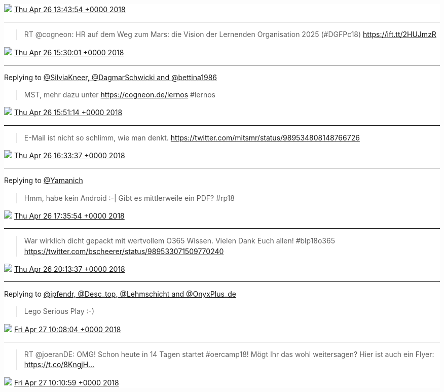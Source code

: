 <img src="media/tweet.ico" width="12" /> [Thu Apr 26 13:43:54 +0000 2018](https://twitter.com/SimonDueckert/status/989500317963255809)

----

> RT @cogneon: HR auf dem Weg zum Mars: die Vision der Lernenden Organisation 2025 (#DGFPc18) https://ift.tt/2HUJmzR

<img src="media/tweet.ico" width="12" /> [Thu Apr 26 15:30:01 +0000 2018](https://twitter.com/SimonDueckert/status/989527023658905604)

----

Replying to [@SilviaKneer, @DagmarSchwicki and @bettina1986](https://twitter.com/SilviaKneer/status/989061980953763841)

> MST, mehr dazu unter https://cogneon.de/lernos #lernos

<img src="media/tweet.ico" width="12" /> [Thu Apr 26 15:51:14 +0000 2018](https://twitter.com/SimonDueckert/status/989532362471100416)

----

> E-Mail ist nicht so schlimm, wie man denkt. https://twitter.com/mitsmr/status/989534808148766726

<img src="media/tweet.ico" width="12" /> [Thu Apr 26 16:33:37 +0000 2018](https://twitter.com/SimonDueckert/status/989543028791697409)

----

Replying to [@Yamanich](https://twitter.com/Yamanich/status/989555004775239680)

> Hmm, habe kein Android :-| Gibt es mittlerweile ein PDF? #rp18

<img src="media/tweet.ico" width="12" /> [Thu Apr 26 17:35:54 +0000 2018](https://twitter.com/SimonDueckert/status/989558703002144768)

----

> War wirklich dicht gepackt mit wertvollem O365 Wissen. Vielen Dank Euch allen! #blp18o365 https://twitter.com/bscheerer/status/989533071509770240

<img src="media/tweet.ico" width="12" /> [Thu Apr 26 20:13:37 +0000 2018](https://twitter.com/SimonDueckert/status/989598395416367105)

----

Replying to [@jpfendr, @Desc_top, @Lehmschicht and @OnyxPlus_de](https://twitter.com/jpfendr/status/989776660642836481)

> Lego Serious Play :-)

<img src="media/tweet.ico" width="12" /> [Fri Apr 27 10:08:04 +0000 2018](https://twitter.com/SimonDueckert/status/989808389969629184)

----

> RT @joeranDE: OMG! Schon heute in 14 Tagen startet #oercamp18!
> Mögt Ihr das wohl weitersagen?
> Hier ist auch ein Flyer: 
> https://t.co/8KngjH…

<img src="media/tweet.ico" width="12" /> [Fri Apr 27 10:10:59 +0000 2018](https://twitter.com/SimonDueckert/status/989809122949419009)

